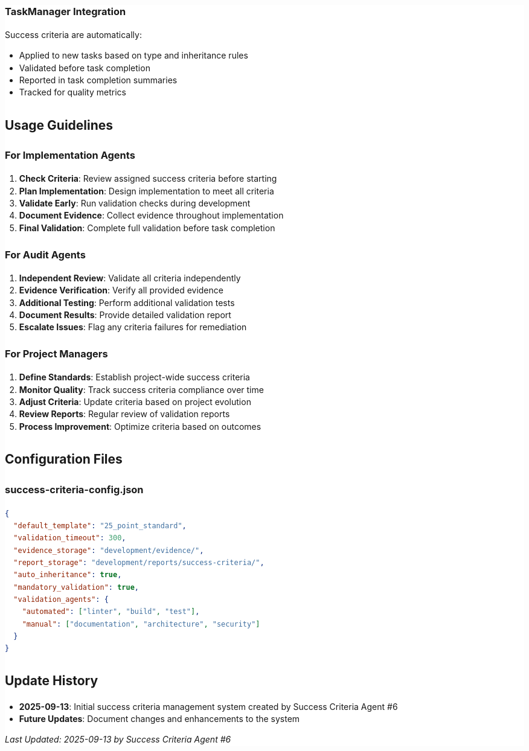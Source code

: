 ### TaskManager Integration

Success criteria are automatically:
- Applied to new tasks based on type and inheritance rules
- Validated before task completion
- Reported in task completion summaries
- Tracked for quality metrics

## Usage Guidelines

### For Implementation Agents

1. **Check Criteria**: Review assigned success criteria before starting
2. **Plan Implementation**: Design implementation to meet all criteria
3. **Validate Early**: Run validation checks during development
4. **Document Evidence**: Collect evidence throughout implementation
5. **Final Validation**: Complete full validation before task completion

### For Audit Agents

1. **Independent Review**: Validate all criteria independently
2. **Evidence Verification**: Verify all provided evidence
3. **Additional Testing**: Perform additional validation tests
4. **Document Results**: Provide detailed validation report
5. **Escalate Issues**: Flag any criteria failures for remediation

### For Project Managers

1. **Define Standards**: Establish project-wide success criteria
2. **Monitor Quality**: Track success criteria compliance over time
3. **Adjust Criteria**: Update criteria based on project evolution
4. **Review Reports**: Regular review of validation reports
5. **Process Improvement**: Optimize criteria based on outcomes

## Configuration Files

### success-criteria-config.json

```json
{
  "default_template": "25_point_standard",
  "validation_timeout": 300,
  "evidence_storage": "development/evidence/",
  "report_storage": "development/reports/success-criteria/",
  "auto_inheritance": true,
  "mandatory_validation": true,
  "validation_agents": {
    "automated": ["linter", "build", "test"],
    "manual": ["documentation", "architecture", "security"]
  }
}
```

## Update History

- **2025-09-13**: Initial success criteria management system created by Success Criteria Agent #6
- **Future Updates**: Document changes and enhancements to the system

*Last Updated: 2025-09-13 by Success Criteria Agent #6*